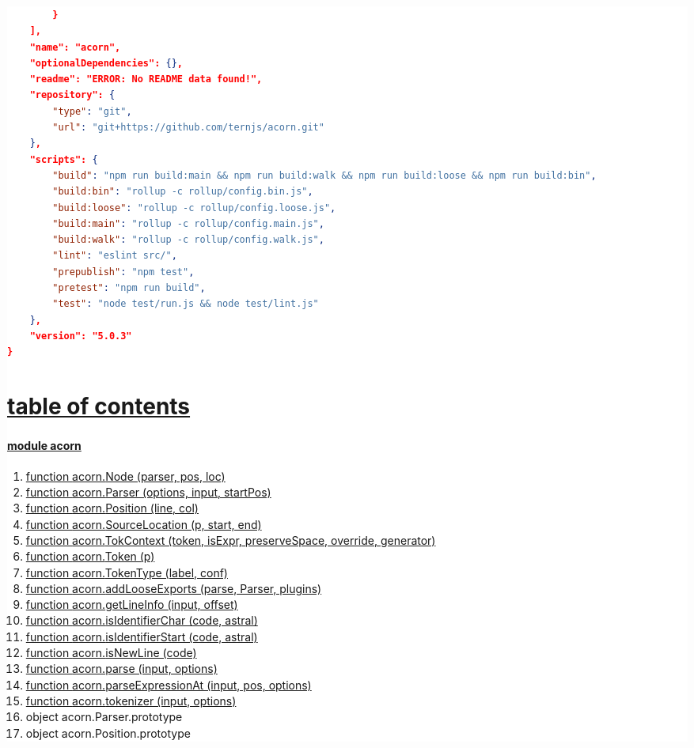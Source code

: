 ```json
        }
    ],
    "name": "acorn",
    "optionalDependencies": {},
    "readme": "ERROR: No README data found!",
    "repository": {
        "type": "git",
        "url": "git+https://github.com/ternjs/acorn.git"
    },
    "scripts": {
        "build": "npm run build:main && npm run build:walk && npm run build:loose && npm run build:bin",
        "build:bin": "rollup -c rollup/config.bin.js",
        "build:loose": "rollup -c rollup/config.loose.js",
        "build:main": "rollup -c rollup/config.main.js",
        "build:walk": "rollup -c rollup/config.walk.js",
        "lint": "eslint src/",
        "prepublish": "npm test",
        "pretest": "npm run build",
        "test": "node test/run.js && node test/lint.js"
    },
    "version": "5.0.3"
}
```



# <a name="apidoc.tableOfContents"></a>[table of contents](#apidoc.tableOfContents)

#### [module acorn](#apidoc.module.acorn)
1.  [function <span class="apidocSignatureSpan">acorn.</span>Node (parser, pos, loc)](#apidoc.element.acorn.Node)
1.  [function <span class="apidocSignatureSpan">acorn.</span>Parser (options, input, startPos)](#apidoc.element.acorn.Parser)
1.  [function <span class="apidocSignatureSpan">acorn.</span>Position (line, col)](#apidoc.element.acorn.Position)
1.  [function <span class="apidocSignatureSpan">acorn.</span>SourceLocation (p, start, end)](#apidoc.element.acorn.SourceLocation)
1.  [function <span class="apidocSignatureSpan">acorn.</span>TokContext (token, isExpr, preserveSpace, override, generator)](#apidoc.element.acorn.TokContext)
1.  [function <span class="apidocSignatureSpan">acorn.</span>Token (p)](#apidoc.element.acorn.Token)
1.  [function <span class="apidocSignatureSpan">acorn.</span>TokenType (label, conf)](#apidoc.element.acorn.TokenType)
1.  [function <span class="apidocSignatureSpan">acorn.</span>addLooseExports (parse, Parser, plugins)](#apidoc.element.acorn.addLooseExports)
1.  [function <span class="apidocSignatureSpan">acorn.</span>getLineInfo (input, offset)](#apidoc.element.acorn.getLineInfo)
1.  [function <span class="apidocSignatureSpan">acorn.</span>isIdentifierChar (code, astral)](#apidoc.element.acorn.isIdentifierChar)
1.  [function <span class="apidocSignatureSpan">acorn.</span>isIdentifierStart (code, astral)](#apidoc.element.acorn.isIdentifierStart)
1.  [function <span class="apidocSignatureSpan">acorn.</span>isNewLine (code)](#apidoc.element.acorn.isNewLine)
1.  [function <span class="apidocSignatureSpan">acorn.</span>parse (input, options)](#apidoc.element.acorn.parse)
1.  [function <span class="apidocSignatureSpan">acorn.</span>parseExpressionAt (input, pos, options)](#apidoc.element.acorn.parseExpressionAt)
1.  [function <span class="apidocSignatureSpan">acorn.</span>tokenizer (input, options)](#apidoc.element.acorn.tokenizer)
1.  object <span class="apidocSignatureSpan">acorn.</span>Parser.prototype
1.  object <span class="apidocSignatureSpan">acorn.</span>Position.prototype
